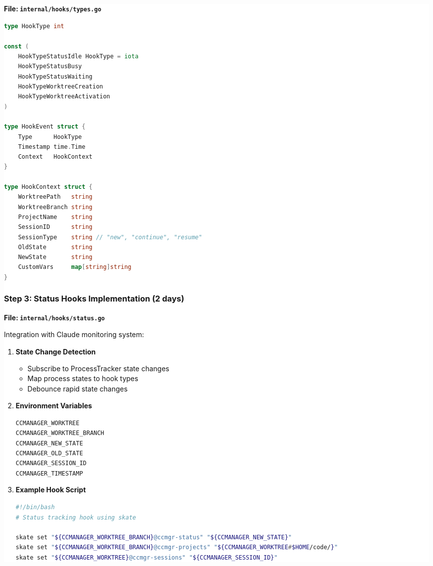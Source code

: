 **File: `internal/hooks/types.go`**
```go
type HookType int

const (
    HookTypeStatusIdle HookType = iota
    HookTypeStatusBusy
    HookTypeStatusWaiting
    HookTypeWorktreeCreation
    HookTypeWorktreeActivation
)

type HookEvent struct {
    Type      HookType
    Timestamp time.Time
    Context   HookContext
}

type HookContext struct {
    WorktreePath   string
    WorktreeBranch string
    ProjectName    string
    SessionID      string
    SessionType    string // "new", "continue", "resume"
    OldState       string
    NewState       string
    CustomVars     map[string]string
}
```

### Step 3: Status Hooks Implementation (2 days)

**File: `internal/hooks/status.go`**

Integration with Claude monitoring system:
1. **State Change Detection**
   - Subscribe to ProcessTracker state changes
   - Map process states to hook types
   - Debounce rapid state changes

2. **Environment Variables**
   ```
   CCMANAGER_WORKTREE
   CCMANAGER_WORKTREE_BRANCH  
   CCMANAGER_NEW_STATE
   CCMANAGER_OLD_STATE
   CCMANAGER_SESSION_ID
   CCMANAGER_TIMESTAMP
   ```

3. **Example Hook Script**
   ```bash
   #!/bin/bash
   # Status tracking hook using skate
   
   skate set "${CCMANAGER_WORKTREE_BRANCH}@ccmgr-status" "${CCMANAGER_NEW_STATE}"
   skate set "${CCMANAGER_WORKTREE_BRANCH}@ccmgr-projects" "${CCMANAGER_WORKTREE#$HOME/code/}"
   skate set "${CCMANAGER_WORKTREE}@ccmgr-sessions" "${CCMANAGER_SESSION_ID}"
   ```
